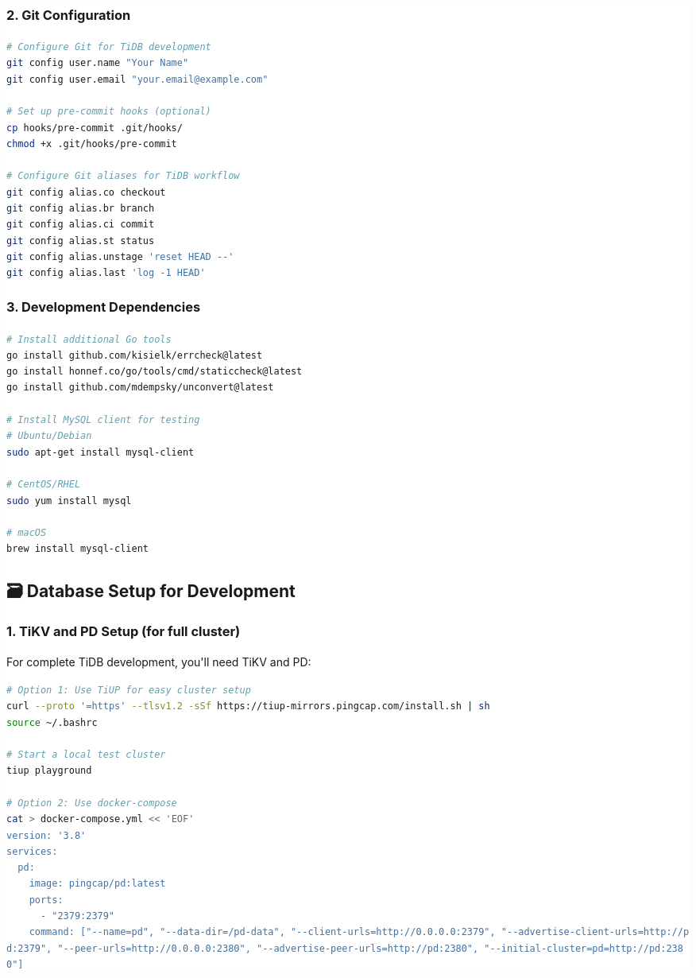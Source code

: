 ### 2. Git Configuration

```bash
# Configure Git for TiDB development
git config user.name "Your Name"
git config user.email "your.email@example.com"

# Set up pre-commit hooks (optional)
cp hooks/pre-commit .git/hooks/
chmod +x .git/hooks/pre-commit

# Configure Git aliases for TiDB workflow
git config alias.co checkout
git config alias.br branch
git config alias.ci commit
git config alias.st status
git config alias.unstage 'reset HEAD --'
git config alias.last 'log -1 HEAD'
```

### 3. Development Dependencies

```bash
# Install additional Go tools
go install github.com/kisielk/errcheck@latest
go install honnef.co/go/tools/cmd/staticcheck@latest
go install github.com/mdempsky/unconvert@latest

# Install MySQL client for testing
# Ubuntu/Debian
sudo apt-get install mysql-client

# CentOS/RHEL
sudo yum install mysql

# macOS
brew install mysql-client
```

## 🗃️ Database Setup for Development

### 1. TiKV and PD Setup (for full cluster)

For complete TiDB development, you'll need TiKV and PD:

```bash
# Option 1: Use TiUP for easy cluster setup
curl --proto '=https' --tlsv1.2 -sSf https://tiup-mirrors.pingcap.com/install.sh | sh
source ~/.bashrc

# Start a local test cluster
tiup playground

# Option 2: Use docker-compose
cat > docker-compose.yml << 'EOF'
version: '3.8'
services:
  pd:
    image: pingcap/pd:latest
    ports:
      - "2379:2379"
    command: ["--name=pd", "--data-dir=/pd-data", "--client-urls=http://0.0.0.0:2379", "--advertise-client-urls=http://pd:2379", "--peer-urls=http://0.0.0.0:2380", "--advertise-peer-urls=http://pd:2380", "--initial-cluster=pd=http://pd:2380"]
```